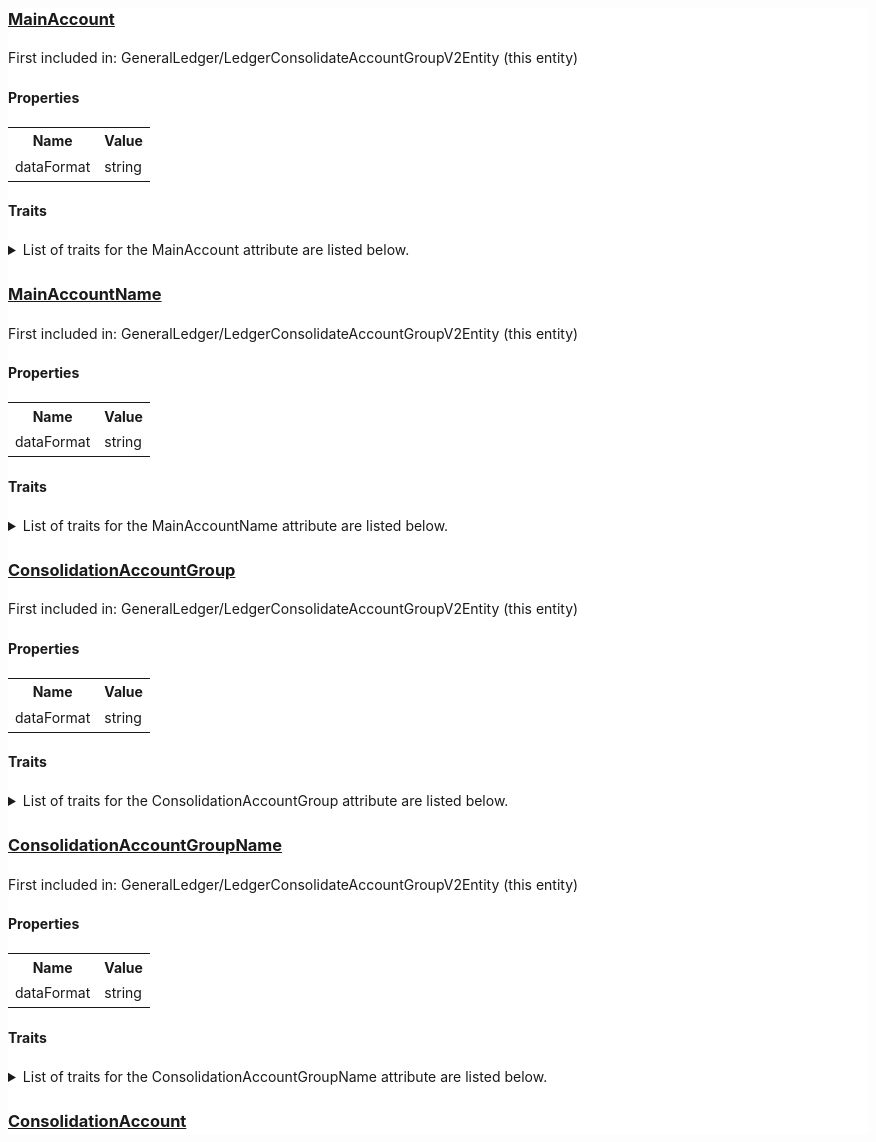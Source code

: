 ### <a href=#MainAccount name="MainAccount">MainAccount</a>

First included in: GeneralLedger/LedgerConsolidateAccountGroupV2Entity (this entity)  

#### Properties

<table><tr><th>Name</th><th>Value</th></tr><tr><td>dataFormat</td><td>string</td></tr></table>

#### Traits

<details><summary>List of traits for the MainAccount attribute are listed below.</summary></details>

### <a href=#MainAccountName name="MainAccountName">MainAccountName</a>

First included in: GeneralLedger/LedgerConsolidateAccountGroupV2Entity (this entity)  

#### Properties

<table><tr><th>Name</th><th>Value</th></tr><tr><td>dataFormat</td><td>string</td></tr></table>

#### Traits

<details><summary>List of traits for the MainAccountName attribute are listed below.</summary></details>

### <a href=#ConsolidationAccountGroup name="ConsolidationAccountGroup">ConsolidationAccountGroup</a>

First included in: GeneralLedger/LedgerConsolidateAccountGroupV2Entity (this entity)  

#### Properties

<table><tr><th>Name</th><th>Value</th></tr><tr><td>dataFormat</td><td>string</td></tr></table>

#### Traits

<details><summary>List of traits for the ConsolidationAccountGroup attribute are listed below.</summary></details>

### <a href=#ConsolidationAccountGroupName name="ConsolidationAccountGroupName">ConsolidationAccountGroupName</a>

First included in: GeneralLedger/LedgerConsolidateAccountGroupV2Entity (this entity)  

#### Properties

<table><tr><th>Name</th><th>Value</th></tr><tr><td>dataFormat</td><td>string</td></tr></table>

#### Traits

<details><summary>List of traits for the ConsolidationAccountGroupName attribute are listed below.</summary></details>

### <a href=#ConsolidationAccount name="ConsolidationAccount">ConsolidationAccount</a>
